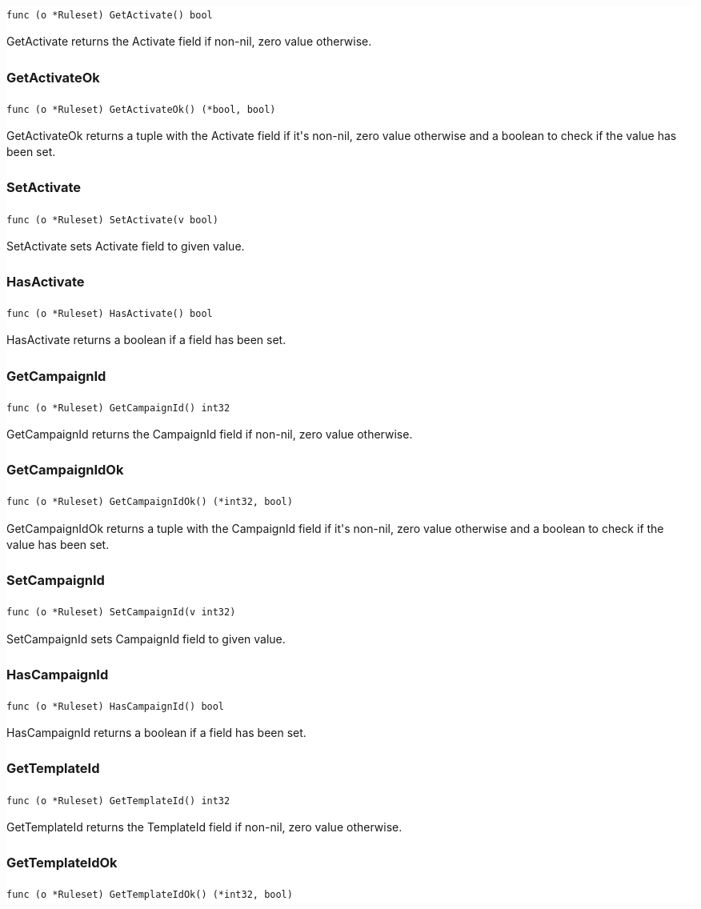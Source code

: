 `func (o *Ruleset) GetActivate() bool`

GetActivate returns the Activate field if non-nil, zero value otherwise.

### GetActivateOk

`func (o *Ruleset) GetActivateOk() (*bool, bool)`

GetActivateOk returns a tuple with the Activate field if it's non-nil, zero value otherwise
and a boolean to check if the value has been set.

### SetActivate

`func (o *Ruleset) SetActivate(v bool)`

SetActivate sets Activate field to given value.

### HasActivate

`func (o *Ruleset) HasActivate() bool`

HasActivate returns a boolean if a field has been set.

### GetCampaignId

`func (o *Ruleset) GetCampaignId() int32`

GetCampaignId returns the CampaignId field if non-nil, zero value otherwise.

### GetCampaignIdOk

`func (o *Ruleset) GetCampaignIdOk() (*int32, bool)`

GetCampaignIdOk returns a tuple with the CampaignId field if it's non-nil, zero value otherwise
and a boolean to check if the value has been set.

### SetCampaignId

`func (o *Ruleset) SetCampaignId(v int32)`

SetCampaignId sets CampaignId field to given value.

### HasCampaignId

`func (o *Ruleset) HasCampaignId() bool`

HasCampaignId returns a boolean if a field has been set.

### GetTemplateId

`func (o *Ruleset) GetTemplateId() int32`

GetTemplateId returns the TemplateId field if non-nil, zero value otherwise.

### GetTemplateIdOk

`func (o *Ruleset) GetTemplateIdOk() (*int32, bool)`
